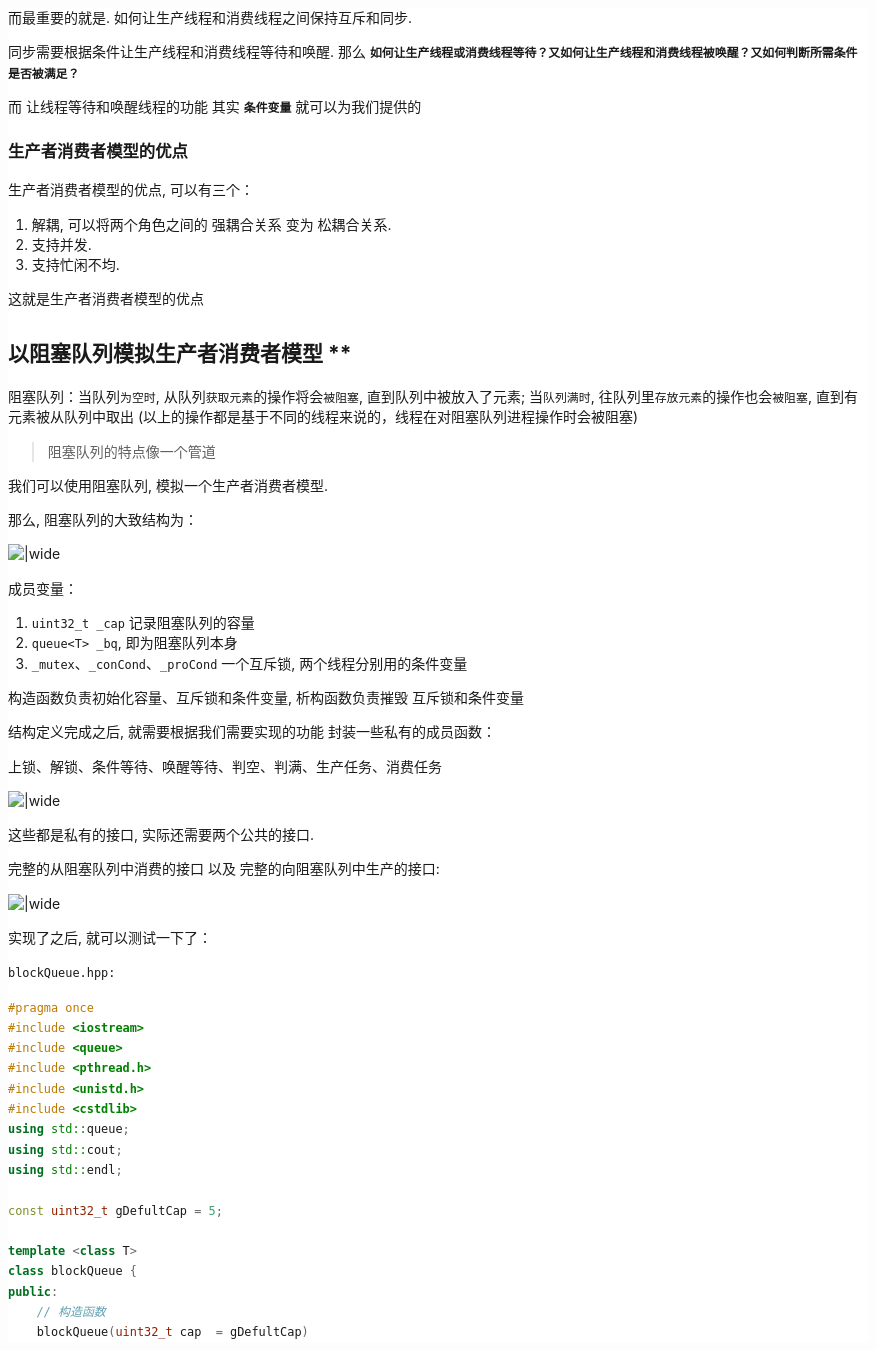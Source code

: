 而最重要的就是. 如何让生产线程和消费线程之间保持互斥和同步.

同步需要根据条件让生产线程和消费线程等待和唤醒. 那么 **`如何让生产线程或消费线程等待？又如何让生产线程和消费线程被唤醒？又如何判断所需条件是否被满足？`**

而 让线程等待和唤醒线程的功能 其实 **`条件变量`** 就可以为我们提供的

### 生产者消费者模型的优点

生产者消费者模型的优点, 可以有三个：

1. 解耦, 可以将两个角色之间的 强耦合关系 变为 松耦合关系.
2. 支持并发.
3. 支持忙闲不均.

这就是生产者消费者模型的优点 

## 以阻塞队列模拟生产者消费者模型 **

阻塞队列：当队列`为空时`, 从队列`获取元素`的操作将会`被阻塞`, 直到队列中被放入了元素; 当`队列满时`, 往队列里`存放元素`的操作也会`被阻塞`, 直到有元素被从队列中取出 (以上的操作都是基于不同的线程来说的，线程在对阻塞队列进程操作时会被阻塞)  

> 阻塞队列的特点像一个管道

我们可以使用阻塞队列, 模拟一个生产者消费者模型.

那么, 阻塞队列的大致结构为：

![|wide](https://dxyt-july-image.oss-cn-beijing.aliyuncs.com/CSDN/image-20230420151703532.png)

成员变量：

1. `uint32_t _cap` 记录阻塞队列的容量
2. `queue<T> _bq`, 即为阻塞队列本身
3. `_mutex`、`_conCond`、`_proCond` 一个互斥锁, 两个线程分别用的条件变量

构造函数负责初始化容量、互斥锁和条件变量, 析构函数负责摧毁 互斥锁和条件变量

结构定义完成之后, 就需要根据我们需要实现的功能 封装一些私有的成员函数：

上锁、解锁、条件等待、唤醒等待、判空、判满、生产任务、消费任务

![|wide](https://dxyt-july-image.oss-cn-beijing.aliyuncs.com/CSDN/image-20230420163113768.png)

这些都是私有的接口, 实际还需要两个公共的接口.

完整的从阻塞队列中消费的接口 以及 完整的向阻塞队列中生产的接口:

![|wide](https://dxyt-july-image.oss-cn-beijing.aliyuncs.com/CSDN/image-20230420163247899.png)

实现了之后, 就可以测试一下了：

`blockQueue.hpp:`

```cpp
#pragma once
#include <iostream>
#include <queue>
#include <pthread.h>
#include <unistd.h>
#include <cstdlib>
using std::queue;
using std::cout;
using std::endl;

const uint32_t gDefultCap = 5;

template <class T>
class blockQueue {
public:
    // 构造函数
    blockQueue(uint32_t cap  = gDefultCap) 
```